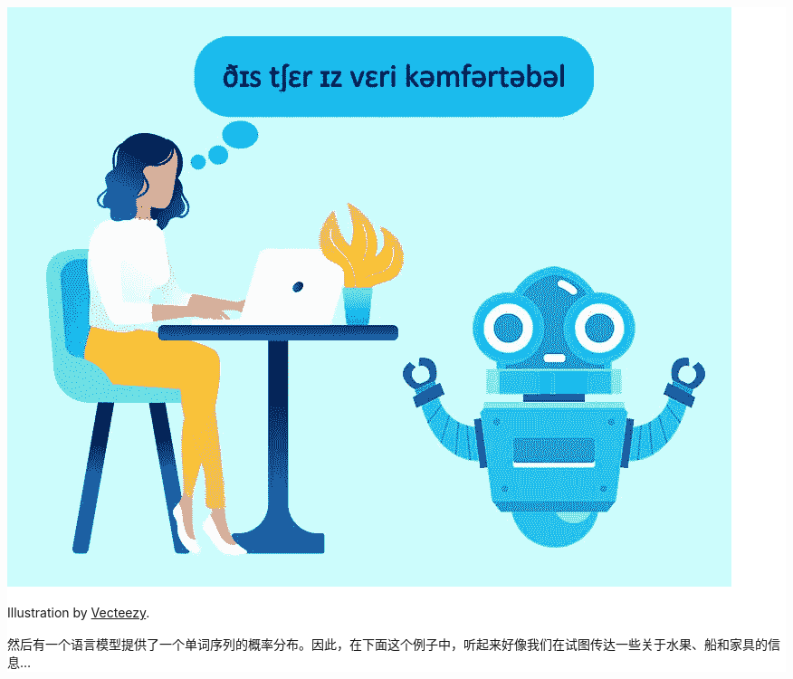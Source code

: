 ![](img/e2f14fdde079e0e7f664e5f305fcac8d.png)

Illustration by [Vecteezy](https://www.vecteezy.com/).

然后有一个语言模型提供了一个单词序列的概率分布。因此，在下面这个例子中，听起来好像我们在试图传达一些关于水果、船和家具的信息…
